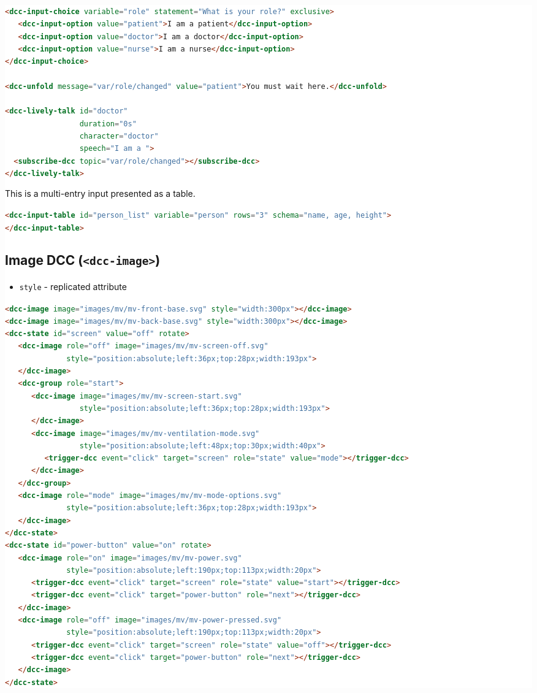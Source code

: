 ~~~html
<dcc-input-choice variable="role" statement="What is your role?" exclusive>
   <dcc-input-option value="patient">I am a patient</dcc-input-option>
   <dcc-input-option value="doctor">I am a doctor</dcc-input-option>
   <dcc-input-option value="nurse">I am a nurse</dcc-input-option>
</dcc-input-choice>

<dcc-unfold message="var/role/changed" value="patient">You must wait here.</dcc-unfold>

<dcc-lively-talk id="doctor"
                 duration="0s"
                 character="doctor"
                 speech="I am a ">
  <subscribe-dcc topic="var/role/changed"></subscribe-dcc>
</dcc-lively-talk>
~~~

This is a multi-entry input presented as a table.

~~~html
<dcc-input-table id="person_list" variable="person" rows="3" schema="name, age, height">
</dcc-input-table>
~~~

## Image DCC (`<dcc-image>`)

* `style` - replicated attribute

~~~html
<dcc-image image="images/mv/mv-front-base.svg" style="width:300px"></dcc-image>
<dcc-image image="images/mv/mv-back-base.svg" style="width:300px"></dcc-image>
<dcc-state id="screen" value="off" rotate>
   <dcc-image role="off" image="images/mv/mv-screen-off.svg"
              style="position:absolute;left:36px;top:28px;width:193px">
   </dcc-image>
   <dcc-group role="start">
      <dcc-image image="images/mv/mv-screen-start.svg"
                 style="position:absolute;left:36px;top:28px;width:193px">
      </dcc-image>
      <dcc-image image="images/mv/mv-ventilation-mode.svg"
                 style="position:absolute;left:48px;top:30px;width:40px">
         <trigger-dcc event="click" target="screen" role="state" value="mode"></trigger-dcc>
      </dcc-image>
   </dcc-group>
   <dcc-image role="mode" image="images/mv/mv-mode-options.svg"
              style="position:absolute;left:36px;top:28px;width:193px">
   </dcc-image>
</dcc-state>
<dcc-state id="power-button" value="on" rotate>
   <dcc-image role="on" image="images/mv/mv-power.svg"
              style="position:absolute;left:190px;top:113px;width:20px">
      <trigger-dcc event="click" target="screen" role="state" value="start"></trigger-dcc>
      <trigger-dcc event="click" target="power-button" role="next"></trigger-dcc>
   </dcc-image>
   <dcc-image role="off" image="images/mv/mv-power-pressed.svg"
              style="position:absolute;left:190px;top:113px;width:20px">
      <trigger-dcc event="click" target="screen" role="state" value="off"></trigger-dcc>
      <trigger-dcc event="click" target="power-button" role="next"></trigger-dcc>
   </dcc-image>
</dcc-state>
~~~
